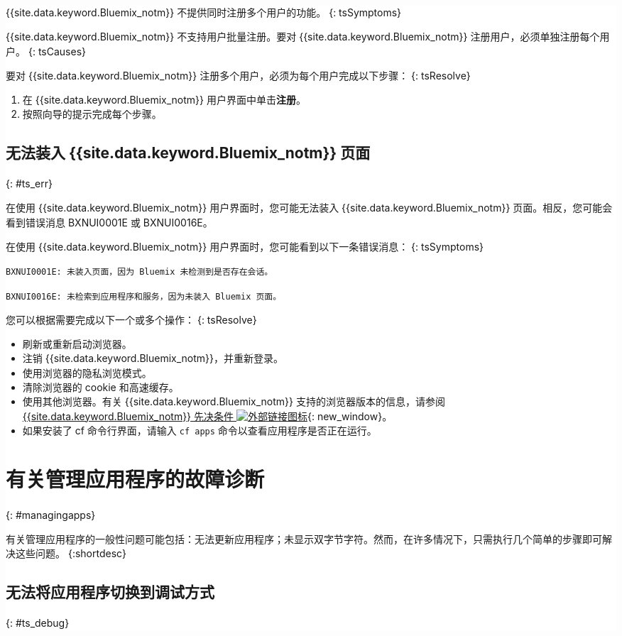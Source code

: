 {{site.data.keyword.Bluemix_notm}} 不提供同时注册多个用户的功能。
{: tsSymptoms}
 

{{site.data.keyword.Bluemix_notm}} 不支持用户批量注册。要对 {{site.data.keyword.Bluemix_notm}} 注册用户，必须单独注册每个用户。
{: tsCauses}
 

要对 {{site.data.keyword.Bluemix_notm}} 注册多个用户，必须为每个用户完成以下步骤：
{: tsResolve}

  1. 在 {{site.data.keyword.Bluemix_notm}} 用户界面中单击**注册**。
  2. 按照向导的提示完成每个步骤。

    

## 无法装入 {{site.data.keyword.Bluemix_notm}} 页面
{: #ts_err}

在使用 {{site.data.keyword.Bluemix_notm}} 用户界面时，您可能无法装入 {{site.data.keyword.Bluemix_notm}} 页面。相反，您可能会看到错误消息 BXNUI0001E 或 BXNUI0016E。
 

在使用 {{site.data.keyword.Bluemix_notm}} 用户界面时，您可能看到以下一条错误消息：
{: tsSymptoms}

`BXNUI0001E: 未装入页面，因为 Bluemix 未检测到是否存在会话。`


`BXNUI0016E: 未检索到应用程序和服务，因为未装入 Bluemix 页面。`

 

您可以根据需要完成以下一个或多个操作：
{: tsResolve}

  * 刷新或重新启动浏览器。
  * 注销 {{site.data.keyword.Bluemix_notm}}，并重新登录。
  * 使用浏览器的隐私浏览模式。 
  * 清除浏览器的 cookie 和高速缓存。
  * 使用其他浏览器。有关 {{site.data.keyword.Bluemix_notm}} 支持的浏览器版本的信息，请参阅 [{{site.data.keyword.Bluemix_notm}} 先决条件 ![外部链接图标](../icons/launch-glyph.svg)](https://developer.ibm.com/bluemix/support/#prereqs){: new_window}。
  * 如果安装了 cf 命令行界面，请输入 `cf apps` 命令以查看应用程序是否正在运行。
  
  
  





# 有关管理应用程序的故障诊断
{: #managingapps}

有关管理应用程序的一般性问题可能包括：无法更新应用程序；未显示双字节字符。然而，在许多情况下，只需执行几个简单的步骤即可解决这些问题。
{:shortdesc}





## 无法将应用程序切换到调试方式
{: #ts_debug}
